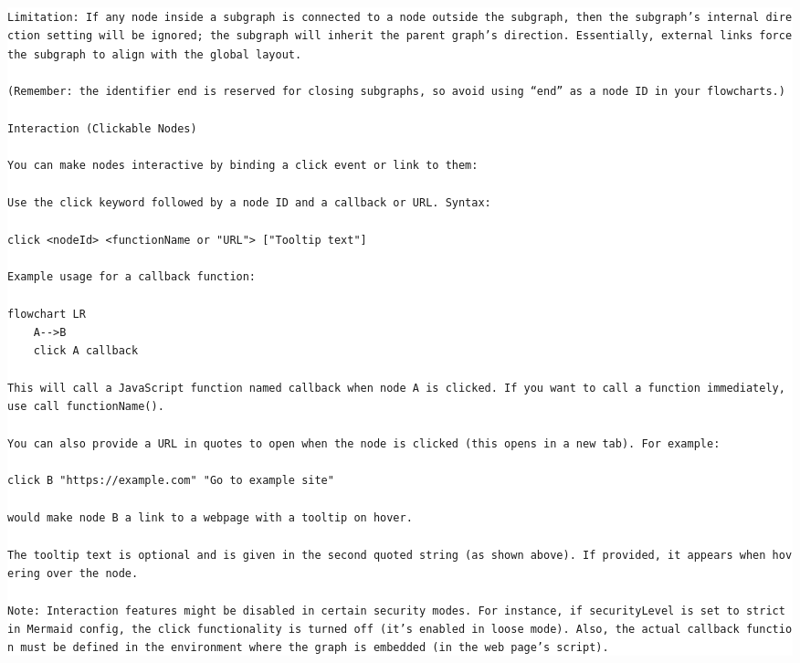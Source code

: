 ```.
Limitation: If any node inside a subgraph is connected to a node outside the subgraph, then the subgraph’s internal direction setting will be ignored; the subgraph will inherit the parent graph’s direction. Essentially, external links force the subgraph to align with the global layout.

(Remember: the identifier end is reserved for closing subgraphs, so avoid using “end” as a node ID in your flowcharts.)

Interaction (Clickable Nodes)

You can make nodes interactive by binding a click event or link to them:

Use the click keyword followed by a node ID and a callback or URL. Syntax:

click <nodeId> <functionName or "URL"> ["Tooltip text"]

Example usage for a callback function:

flowchart LR
    A-->B
    click A callback

This will call a JavaScript function named callback when node A is clicked. If you want to call a function immediately, use call functionName().

You can also provide a URL in quotes to open when the node is clicked (this opens in a new tab). For example:

click B "https://example.com" "Go to example site"

would make node B a link to a webpage with a tooltip on hover.

The tooltip text is optional and is given in the second quoted string (as shown above). If provided, it appears when hovering over the node.

Note: Interaction features might be disabled in certain security modes. For instance, if securityLevel is set to strict in Mermaid config, the click functionality is turned off (it’s enabled in loose mode). Also, the actual callback function must be defined in the environment where the graph is embedded (in the web page’s script).
```
